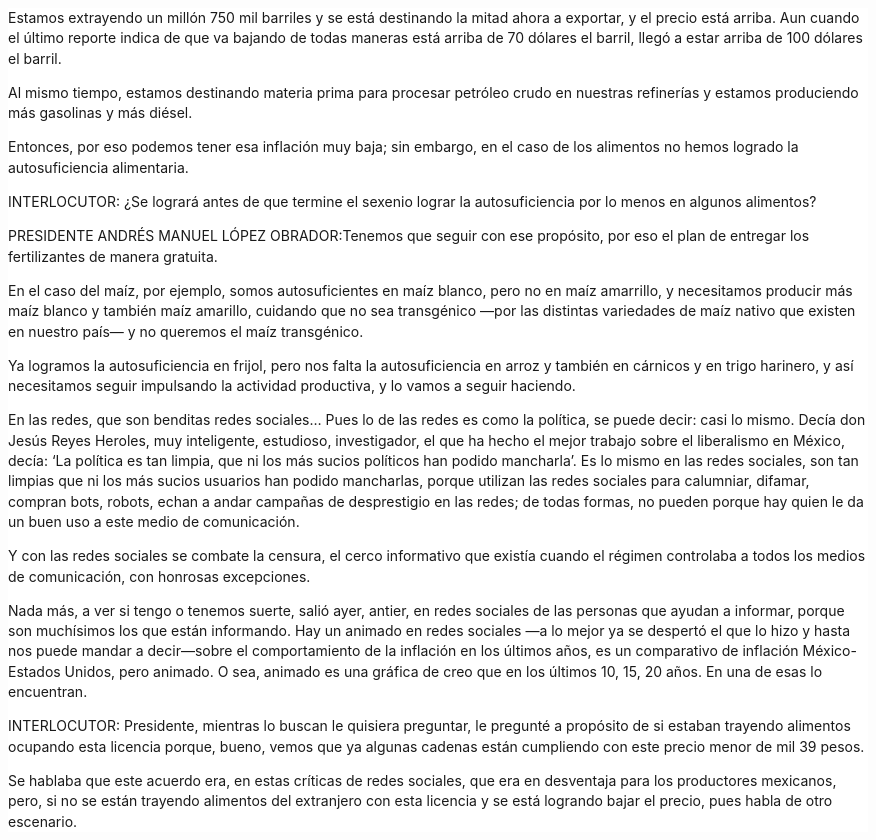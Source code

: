 Estamos extrayendo un millón 750 mil barriles y se está destinando la mitad
ahora a exportar, y el precio está arriba. Aun cuando el último reporte indica
de que va bajando de todas maneras está arriba de 70 dólares el barril, llegó
a estar arriba de 100 dólares el barril.

Al mismo tiempo, estamos destinando materia prima para procesar petróleo crudo
en nuestras refinerías y estamos produciendo más gasolinas y más diésel.

Entonces, por eso podemos tener esa inflación muy baja; sin embargo, en el
caso de los alimentos no hemos logrado la autosuficiencia alimentaria.

INTERLOCUTOR: ¿Se logrará antes de que termine el sexenio lograr la
autosuficiencia por lo menos en algunos alimentos?

PRESIDENTE ANDRÉS MANUEL LÓPEZ OBRADOR:Tenemos que seguir con ese propósito,
por eso el plan de entregar los fertilizantes de manera gratuita.

En el caso del maíz, por ejemplo, somos autosuficientes en maíz blanco, pero
no en maíz amarrillo, y necesitamos producir más maíz blanco y también maíz
amarillo, cuidando que no sea transgénico —por las distintas variedades de
maíz nativo que existen en nuestro país— y no queremos el maíz transgénico.

Ya logramos la autosuficiencia en frijol, pero nos falta la autosuficiencia en
arroz y también en cárnicos y en trigo harinero, y así necesitamos seguir
impulsando la actividad productiva, y lo vamos a seguir haciendo.

En las redes, que son benditas redes sociales… Pues lo de las redes es como la
política, se puede decir: casi lo mismo. Decía don Jesús Reyes Heroles, muy
inteligente, estudioso, investigador, el que ha hecho el mejor trabajo sobre
el liberalismo en México, decía: ‘La política es tan limpia, que ni los más
sucios políticos han podido mancharla’. Es lo mismo en las redes sociales, son
tan limpias que ni los más sucios usuarios han podido mancharlas, porque
utilizan las redes sociales para calumniar, difamar, compran bots, robots,
echan a andar campañas de desprestigio en las redes; de todas formas, no
pueden porque hay quien le da un buen uso a este medio de comunicación.

Y con las redes sociales se combate la censura, el cerco informativo que
existía cuando el régimen controlaba a todos los medios de comunicación, con
honrosas excepciones.

Nada más, a ver si tengo o tenemos suerte, salió ayer, antier, en redes
sociales de las personas que ayudan a informar, porque son muchísimos los que
están informando. Hay un animado en redes sociales —a lo mejor ya se despertó
el que lo hizo y hasta nos puede mandar a decir—sobre el comportamiento de la
inflación en los últimos años, es un comparativo de inflación México-Estados
Unidos, pero animado. O sea, animado es una gráfica de creo que en los últimos
10, 15, 20 años. En una de esas lo encuentran.

INTERLOCUTOR: Presidente, mientras lo buscan le quisiera preguntar, le
pregunté a propósito de si estaban trayendo alimentos ocupando esta licencia
porque, bueno, vemos que ya algunas cadenas están cumpliendo con este precio
menor de mil 39 pesos.

Se hablaba que este acuerdo era, en estas críticas de redes sociales, que era
en desventaja para los productores mexicanos, pero, si no se están trayendo
alimentos del extranjero con esta licencia y se está logrando bajar el precio,
pues habla de otro escenario.
